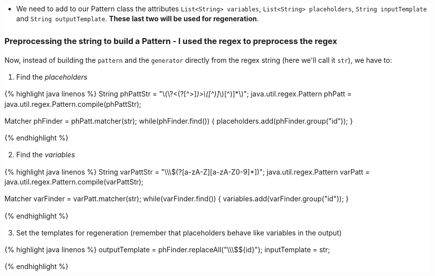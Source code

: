 - We need to add to our Pattern class the attributes `List<String> variables`, `List<String> placeholders`, `String inputTemplate` and `String outputTemplate`. **These last two will be used for regeneration**.



### Preprocessing the string to build a Pattern - I used the regex to preprocess the regex



Now, instead of building the `pattern` and the `generator` directly from the regex string (here we'll call it `str`), we have to:



1. Find the _placeholders_ 



   

{% highlight java linenos %}
   String phPattStr = "\\(\\?<(?<id>[^>]*)>\\([^)]*\\)[^)]*\\)";
   java.util.regex.Pattern phPatt = java.util.regex.Pattern.compile(phPattStr);
   
   Matcher phFinder = phPatt.matcher(str);
   while(phFinder.find()) {
       placeholders.add(phFinder.group("id"));
   }
   
{% endhighlight %}





2. Find the _variables_



   

{% highlight java linenos %}
   String varPattStr = "\\\\\\$(?<id>[a-zA-Z][a-zA-Z0-9]*])";
   java.util.regex.Pattern varPatt = java.util.regex.Pattern.compile(varPattStr);
   
   Matcher varFinder = varPatt.matcher(str);
   while(varFinder.find()) {
       variables.add(varFinder.group("id"));
   }
   
{% endhighlight %}





3. Set the templates for regeneration (remember that placeholders behave like variables in the output)



   

{% highlight java linenos %}
   outputTemplate = phFinder.replaceAll("\\\\\\$${id}");
   inputTemplate = str;
   
{% endhighlight %}
